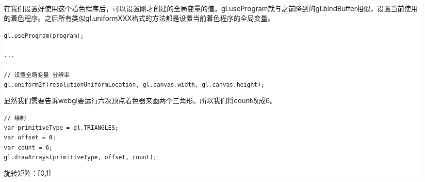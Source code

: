 在我们设置好使用这个着色程序后，可以设置刚才创建的全局变量的值。gl.useProgram就与之前降到的gl.bindBuffer相似，设置当前使用的着色程序。之后所有类似gl.uniformXXX格式的方法都是设置当前着色程序的全局变量。

```
gl.useProgram(program);
 
...
 
// 设置全局变量 分辨率
gl.uniform2f(resolutionUniformLocation, gl.canvas.width, gl.canvas.height);
```

显然我们需要告诉webgl要运行六次顶点着色器来画两个三角形。所以我们将count改成6。

```
// 绘制
var primitiveType = gl.TRIANGLES;
var offset = 0;
var count = 6;
gl.drawArrays(primitiveType, offset, count);
```

旋转矩阵：[0,1]
















































































